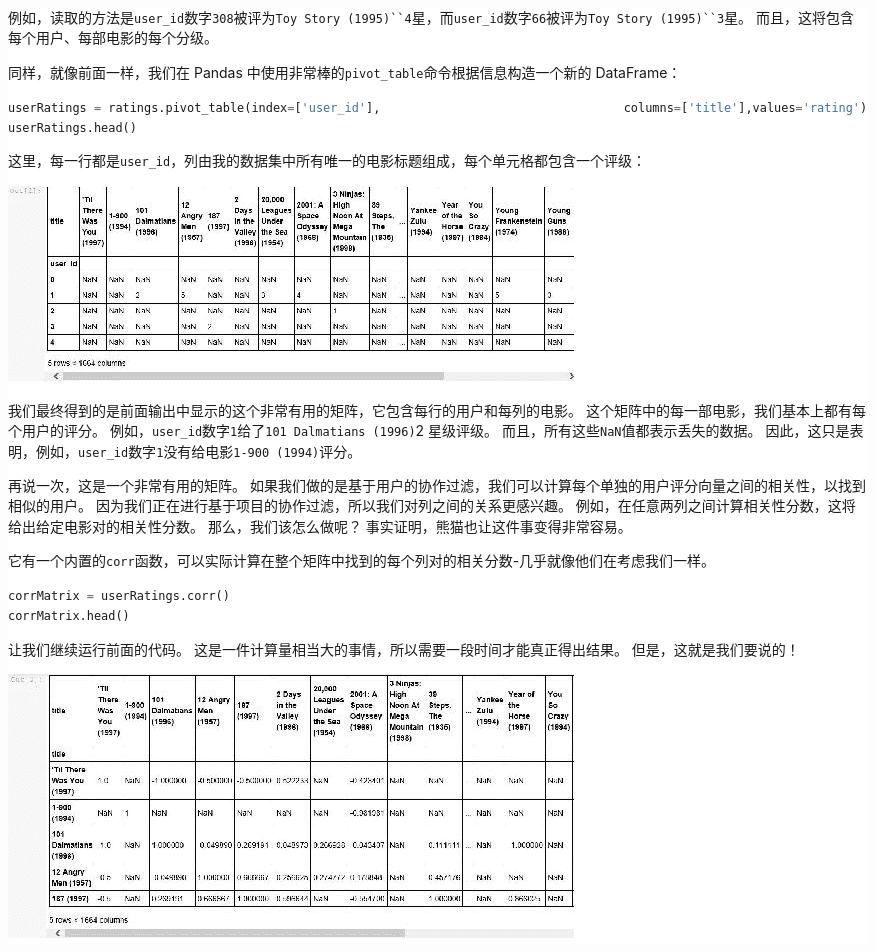 例如，读取的方法是`user_id`数字`308`被评为`Toy Story (1995)``4`星，而`user_id`数字`66`被评为`Toy Story (1995)``3`星。 而且，这将包含每个用户、每部电影的每个分级。

同样，就像前面一样，我们在 Pandas 中使用非常棒的`pivot_table`命令根据信息构造一个新的 DataFrame：

```py
userRatings = ratings.pivot_table(index=['user_id'],                                  columns=['title'],values='rating') 
userRatings.head() 

```

这里，每一行都是`user_id`，列由我的数据集中所有唯一的电影标题组成，每个单元格都包含一个评级：

![](img/fb55cd2e-1591-44f9-8ca7-5eccca6cbdbe.jpg)

我们最终得到的是前面输出中显示的这个非常有用的矩阵，它包含每行的用户和每列的电影。 这个矩阵中的每一部电影，我们基本上都有每个用户的评分。 例如，`user_id`数字`1`给了`101 Dalmatians (1996)`2 星级评级。 而且，所有这些`NaN`值都表示丢失的数据。 因此，这只是表明，例如，`user_id`数字`1`没有给电影`1-900 (1994)`评分。

再说一次，这是一个非常有用的矩阵。 如果我们做的是基于用户的协作过滤，我们可以计算每个单独的用户评分向量之间的相关性，以找到相似的用户。 因为我们正在进行基于项目的协作过滤，所以我们对列之间的关系更感兴趣。 例如，在任意两列之间计算相关性分数，这将给出给定电影对的相关性分数。 那么，我们该怎么做呢？ 事实证明，熊猫也让这件事变得非常容易。

它有一个内置的`corr`函数，可以实际计算在整个矩阵中找到的每个列对的相关分数-几乎就像他们在考虑我们一样。

```py
corrMatrix = userRatings.corr() 
corrMatrix.head() 

```

让我们继续运行前面的代码。 这是一件计算量相当大的事情，所以需要一段时间才能真正得出结果。 但是，这就是我们要说的！

![](img/0780a7b9-67fc-4abf-b9f2-980fd8d6d900.jpg)
